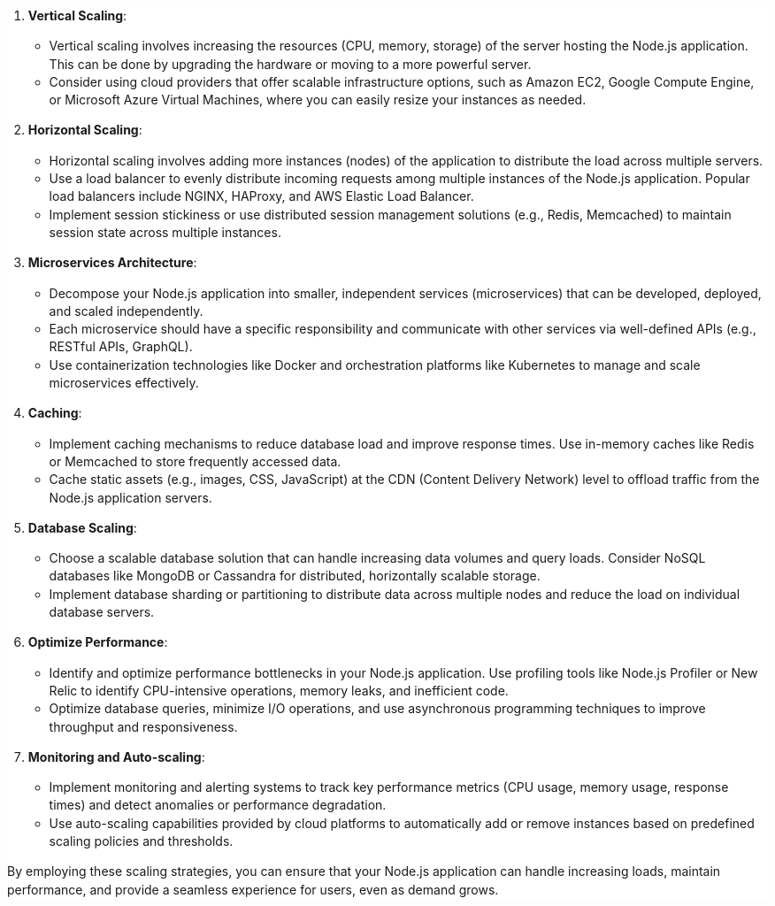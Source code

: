 1. **Vertical Scaling**:

   - Vertical scaling involves increasing the resources (CPU, memory, storage) of the server hosting the Node.js application. This can be done by upgrading the hardware or moving to a more powerful server.
   - Consider using cloud providers that offer scalable infrastructure options, such as Amazon EC2, Google Compute Engine, or Microsoft Azure Virtual Machines, where you can easily resize your instances as needed.

2. **Horizontal Scaling**:

   - Horizontal scaling involves adding more instances (nodes) of the application to distribute the load across multiple servers.
   - Use a load balancer to evenly distribute incoming requests among multiple instances of the Node.js application. Popular load balancers include NGINX, HAProxy, and AWS Elastic Load Balancer.
   - Implement session stickiness or use distributed session management solutions (e.g., Redis, Memcached) to maintain session state across multiple instances.

3. **Microservices Architecture**:

   - Decompose your Node.js application into smaller, independent services (microservices) that can be developed, deployed, and scaled independently.
   - Each microservice should have a specific responsibility and communicate with other services via well-defined APIs (e.g., RESTful APIs, GraphQL).
   - Use containerization technologies like Docker and orchestration platforms like Kubernetes to manage and scale microservices effectively.

4. **Caching**:

   - Implement caching mechanisms to reduce database load and improve response times. Use in-memory caches like Redis or Memcached to store frequently accessed data.
   - Cache static assets (e.g., images, CSS, JavaScript) at the CDN (Content Delivery Network) level to offload traffic from the Node.js application servers.

5. **Database Scaling**:

   - Choose a scalable database solution that can handle increasing data volumes and query loads. Consider NoSQL databases like MongoDB or Cassandra for distributed, horizontally scalable storage.
   - Implement database sharding or partitioning to distribute data across multiple nodes and reduce the load on individual database servers.

6. **Optimize Performance**:

   - Identify and optimize performance bottlenecks in your Node.js application. Use profiling tools like Node.js Profiler or New Relic to identify CPU-intensive operations, memory leaks, and inefficient code.
   - Optimize database queries, minimize I/O operations, and use asynchronous programming techniques to improve throughput and responsiveness.

7. **Monitoring and Auto-scaling**:
   - Implement monitoring and alerting systems to track key performance metrics (CPU usage, memory usage, response times) and detect anomalies or performance degradation.
   - Use auto-scaling capabilities provided by cloud platforms to automatically add or remove instances based on predefined scaling policies and thresholds.

By employing these scaling strategies, you can ensure that your Node.js application can handle increasing loads, maintain performance, and provide a seamless experience for users, even as demand grows.
